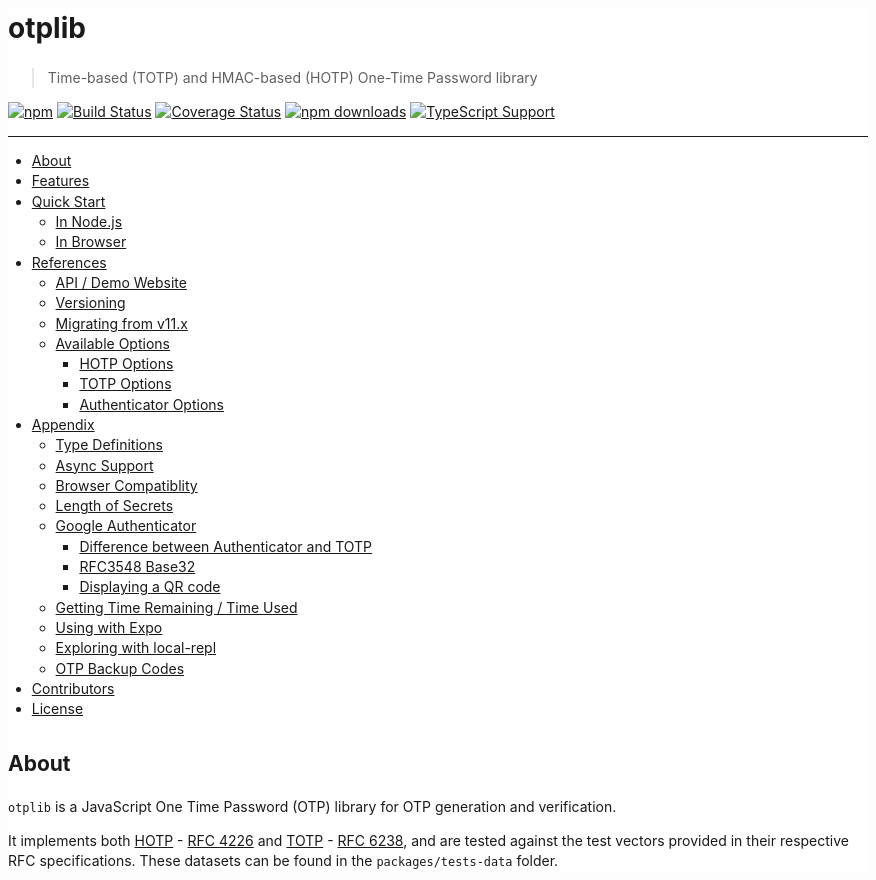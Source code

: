 # otplib

> Time-based (TOTP) and HMAC-based (HOTP) One-Time Password library

[![npm][badge-npm]][project-npm]
[![Build Status][badge-circle]][project-circle]
[![Coverage Status][badge-coveralls]][project-coveralls]
[![npm downloads][badge-npm-downloads]][project-npm]
[![TypeScript Support][badge-type-ts]][project-v-api]

---



- [About](#about)
- [Features](#features)
- [Quick Start](#quick-start)
  - [In Node.js](#in-nodejs)
  - [In Browser](#in-browser)
- [References](#references)
  - [API / Demo Website](#api--demo-website)
  - [Versioning](#versioning)
  - [Migrating from v11.x](#migrating-from-v11x)
  - [Available Options](#available-options)
    - [HOTP Options](#hotp-options)
    - [TOTP Options](#totp-options)
    - [Authenticator Options](#authenticator-options)
- [Appendix](#appendix)
  - [Type Definitions](#type-definitions)
  - [Async Support](#async-support)
  - [Browser Compatiblity](#browser-compatiblity)
  - [Length of Secrets](#length-of-secrets)
  - [Google Authenticator](#google-authenticator)
    - [Difference between Authenticator and TOTP](#difference-between-authenticator-and-totp)
    - [RFC3548 Base32](#rfc3548-base32)
    - [Displaying a QR code](#displaying-a-qr-code)
  - [Getting Time Remaining / Time Used](#getting-time-remaining--time-used)
  - [Using with Expo](#using-with-expo)
  - [Exploring with local-repl](#exploring-with-local-repl)
  - [OTP Backup Codes](#otp-backup-codes)
- [Contributors](#contributors)
- [License](#license)



## About

`otplib` is a JavaScript One Time Password (OTP) library for OTP generation and verification.

It implements both [HOTP][rfc-4226-wiki] - [RFC 4226][rfc-4226]
and [TOTP][rfc-6238-wiki] - [RFC 6238][rfc-6238],
and are tested against the test vectors provided in their respective RFC specifications.
These datasets can be found in the `packages/tests-data` folder.


[badge-circle]: https://img.shields.io/circleci/project/github/yeojz/otplib/master.svg?style=flat-square
[badge-coveralls]: https://img.shields.io/coveralls/yeojz/otplib/master.svg?style=flat-square
[badge-npm-downloads]: https://img.shields.io/npm/dt/otplib.svg?style=flat-square
[badge-npm-next]: https://img.shields.io/npm/v/otplib/next.svg?style=flat-square
[badge-npm]: https://img.shields.io/npm/v/otplib.svg?style=flat-square
[badge-type-ts]: https://img.shields.io/badge/typedef-.d.ts-blue.svg?style=flat-square&longCache=true
[link-expo-crypto]: https://docs.expo.io/versions/v33.0.0/sdk/crypto/
[link-expo-io]: https://expo.io
[link-mdn-async]: https://developer.mozilla.org/en-US/docs/Web/JavaScript/Reference/Statements/async_function
[link-mdn-classes]: https://developer.mozilla.org/en-US/docs/Web/JavaScript/Reference/Classes
[link-mdn-functions]: https://developer.mozilla.org/en-US/docs/Web/JavaScript/Reference/Functions
[link-mdn-subtlecrypto]: https://developer.mozilla.org/en-US/docs/Web/API/SubtleCrypto
[link-npm-buffer]: https://www.npmjs.com/package/buffer
[rfc-3548]: http://tools.ietf.org/html/rfc3548
[rfc-4226-dataset]: https://github.com/yeojz/otplib/blob/master/tests/data/rfc-4226.ts
[rfc-4226-wiki]: http://en.wikipedia.org/wiki/HMAC-based_One-time_Password_Algorithm
[rfc-4226]: http://tools.ietf.org/html/rfc4226
[rfc-4648]: https://tools.ietf.org/html/rfc4648
[rfc-6238-dataset]: https://github.com/yeojz/otplib/blob/master/tests/data/rfc-6238.ts
[rfc-6238-wiki]: http://en.wikipedia.org/wiki/Time-based_One-time_Password_Algorithm
[rfc-6238]: http://tools.ietf.org/html/rfc6238
[docs-available-packages]: https://github.com/yeojz/otplib/blob/master/packages/README.md
[docs-core-async]: https://github.com/yeojz/otplib/blob/master/packages/otplib-core-async/README.md
[docs-in-depth]: https://github.com/yeojz/otplib/blob/master/packages/otplib-core/README.md#getting-started
[docs-preset-browser-src]: https://github.com/yeojz/otplib/blob/master/packages/otplib-preset-browser/src/index.ts
[docs-preset-browser]: https://github.com/yeojz/otplib/blob/master/packages/otplib-preset-browser/README.md
[project-circle]: https://circleci.com/gh/yeojz/otplib
[project-coveralls]: https://coveralls.io/github/yeojz/otplib
[project-license]: https://github.com/yeojz/otplib/blob/master/LICENSE
[project-npm]: https://www.npmjs.com/package/otplib
[project-repo]: https://github.com/yeojz/otplib
[project-v-api]: https://otplib.yeojz.dev/api
[project-v-readme]: https://github.com/yeojz/otplib/blob/master/README.md
[project-v-site]: https://otplib.yeojz.dev
[project-v11-api]: https://5d4d0cc4c85e00000788a456--otplib.netlify.com/docs
[project-v11-readme]: https://github.com/yeojz/otplib/blob/d0aedccbca8ae7ec1983f40da4d7a14c9e815e9c/README.md